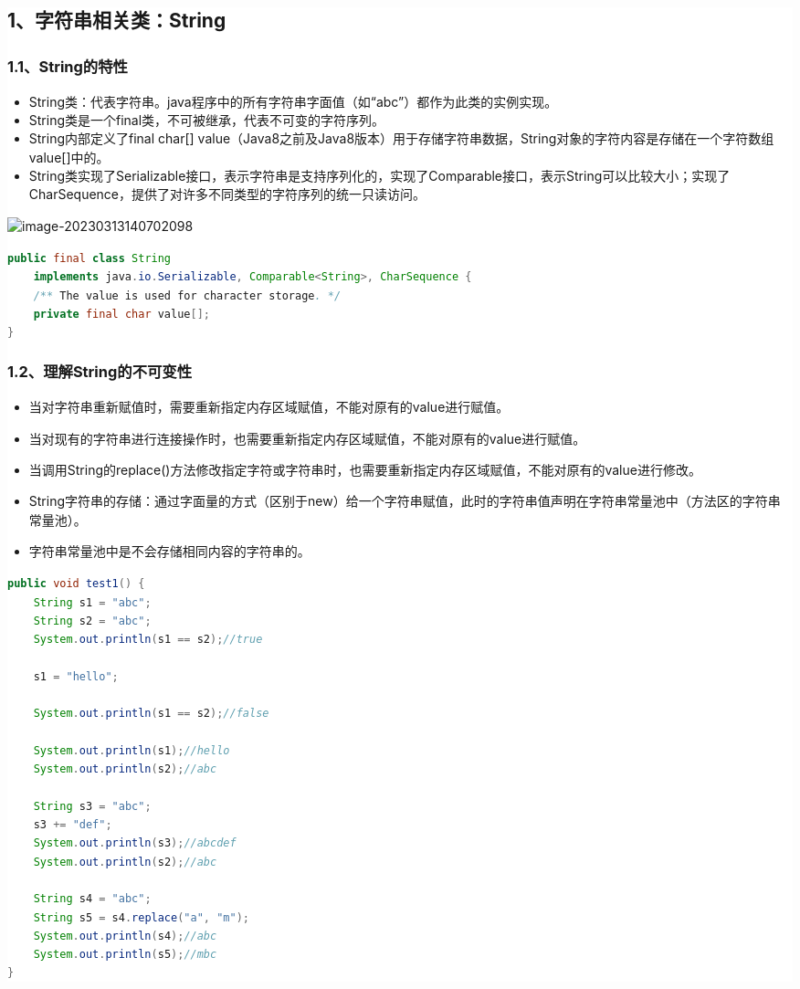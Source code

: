 ## 1、字符串相关类：String

### 1.1、String的特性

- String类：代表字符串。java程序中的所有字符串字面值（如“abc”）都作为此类的实例实现。
- String类是一个final类，不可被继承，代表不可变的字符序列。
- String内部定义了final char[] value（Java8之前及Java8版本）用于存储字符串数据，String对象的字符内容是存储在一个字符数组value[]中的。
- String类实现了Serializable接口，表示字符串是支持序列化的，实现了Comparable接口，表示String可以比较大小；实现了 CharSequence，提供了对许多不同类型的字符序列的统一只读访问。

![image-20230313140702098](https://zcw-typora.oss-cn-nanjing.aliyuncs.com/image-20230313140702098.png)

```java
public final class String
    implements java.io.Serializable, Comparable<String>, CharSequence {
    /** The value is used for character storage. */
    private final char value[];
}
```



### 1.2、理解String的不可变性

- 当对字符串重新赋值时，需要重新指定内存区域赋值，不能对原有的value进行赋值。
- 当对现有的字符串进行连接操作时，也需要重新指定内存区域赋值，不能对原有的value进行赋值。

- 当调用String的replace()方法修改指定字符或字符串时，也需要重新指定内存区域赋值，不能对原有的value进行修改。
- String字符串的存储：通过字面量的方式（区别于new）给一个字符串赋值，此时的字符串值声明在字符串常量池中（方法区的字符串常量池）。

- 字符串常量池中是不会存储相同内容的字符串的。

```java
public void test1() {
    String s1 = "abc";
    String s2 = "abc";
    System.out.println(s1 == s2);//true
    
    s1 = "hello";

    System.out.println(s1 == s2);//false

    System.out.println(s1);//hello
    System.out.println(s2);//abc

    String s3 = "abc";
    s3 += "def";
    System.out.println(s3);//abcdef
    System.out.println(s2);//abc

    String s4 = "abc";
    String s5 = s4.replace("a", "m");
    System.out.println(s4);//abc
    System.out.println(s5);//mbc
}
```
